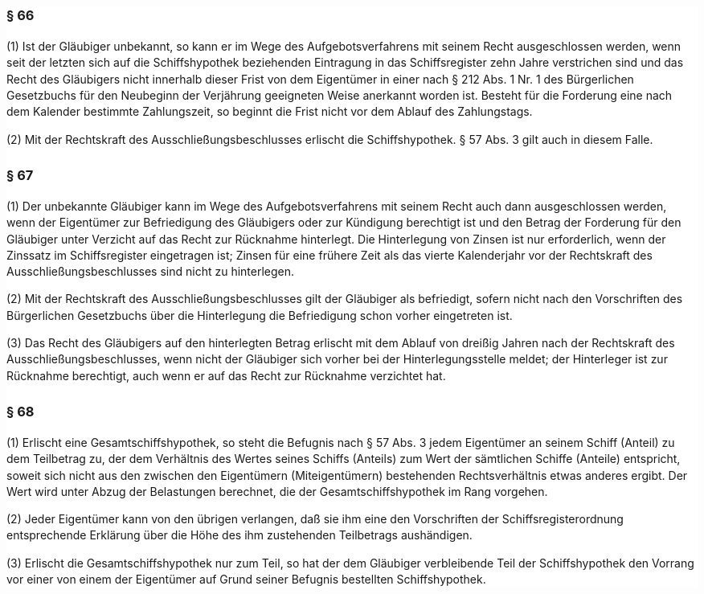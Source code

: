 ### § 66

(1) Ist der Gläubiger unbekannt, so kann er im Wege des
Aufgebotsverfahrens mit seinem Recht ausgeschlossen werden, wenn seit
der letzten sich auf die Schiffshypothek beziehenden Eintragung in das
Schiffsregister zehn Jahre verstrichen sind und das Recht des
Gläubigers nicht innerhalb dieser Frist von dem Eigentümer in einer
nach § 212 Abs. 1 Nr. 1 des Bürgerlichen Gesetzbuchs für den Neubeginn
der Verjährung geeigneten Weise anerkannt worden ist. Besteht für die
Forderung eine nach dem Kalender bestimmte Zahlungszeit, so beginnt
die Frist nicht vor dem Ablauf des Zahlungstags.

(2) Mit der Rechtskraft des Ausschließungsbeschlusses erlischt die
Schiffshypothek. § 57 Abs. 3 gilt auch in diesem Falle.

### § 67

(1) Der unbekannte Gläubiger kann im Wege des Aufgebotsverfahrens mit
seinem Recht auch dann ausgeschlossen werden, wenn der Eigentümer zur
Befriedigung des Gläubigers oder zur Kündigung berechtigt ist und den
Betrag der Forderung für den Gläubiger unter Verzicht auf das Recht
zur Rücknahme hinterlegt. Die Hinterlegung von Zinsen ist nur
erforderlich, wenn der Zinssatz im Schiffsregister eingetragen ist;
Zinsen für eine frühere Zeit als das vierte Kalenderjahr vor der
Rechtskraft des Ausschließungsbeschlusses sind nicht zu hinterlegen.

(2) Mit der Rechtskraft des Ausschließungsbeschlusses gilt der
Gläubiger als befriedigt, sofern nicht nach den Vorschriften des
Bürgerlichen Gesetzbuchs über die Hinterlegung die Befriedigung schon
vorher eingetreten ist.

(3) Das Recht des Gläubigers auf den hinterlegten Betrag erlischt mit
dem Ablauf von dreißig Jahren nach der Rechtskraft des
Ausschließungsbeschlusses, wenn nicht der Gläubiger sich vorher bei
der Hinterlegungsstelle meldet; der Hinterleger ist zur Rücknahme
berechtigt, auch wenn er auf das Recht zur Rücknahme verzichtet hat.

### § 68

(1) Erlischt eine Gesamtschiffshypothek, so steht die Befugnis nach §
57 Abs. 3 jedem Eigentümer an seinem Schiff (Anteil) zu dem Teilbetrag
zu, der dem Verhältnis des Wertes seines Schiffs (Anteils) zum Wert
der sämtlichen Schiffe (Anteile) entspricht, soweit sich nicht aus den
zwischen den Eigentümern (Miteigentümern) bestehenden Rechtsverhältnis
etwas anderes ergibt. Der Wert wird unter Abzug der Belastungen
berechnet, die der Gesamtschiffshypothek im Rang vorgehen.

(2) Jeder Eigentümer kann von den übrigen verlangen, daß sie ihm eine
den Vorschriften der Schiffsregisterordnung entsprechende Erklärung
über die Höhe des ihm zustehenden Teilbetrags aushändigen.

(3) Erlischt die Gesamtschiffshypothek nur zum Teil, so hat der dem
Gläubiger verbleibende Teil der Schiffshypothek den Vorrang vor einer
von einem der Eigentümer auf Grund seiner Befugnis bestellten
Schiffshypothek.
